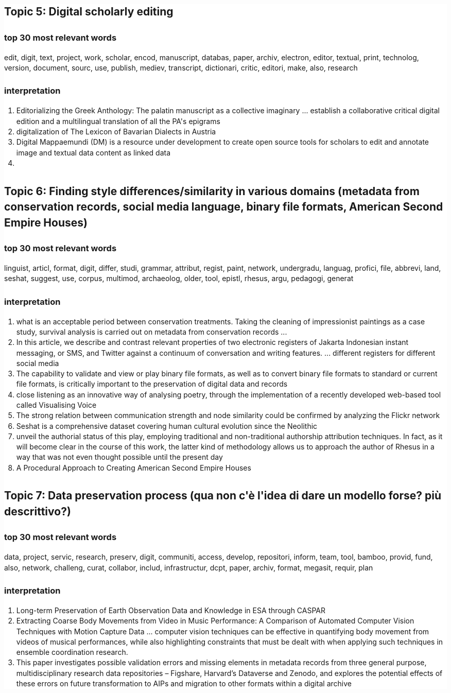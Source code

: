 ## Topic 5: Digital scholarly editing
### top 30 most relevant words
edit, digit, text, project, work, scholar, encod, manuscript, databas, paper, archiv, electron, editor, textual, print, technolog, version, document, sourc, use, publish, mediev, transcript, dictionari, critic, editori, make, also, research
### interpretation
1. Editorializing the Greek Anthology: The palatin manuscript as a collective imaginary ... establish a collaborative critical digital edition and a multilingual translation of all the PA's epigrams
2. digitalization of The Lexicon of Bavarian Dialects in Austria
3. Digital Mappaemundi (DM) is a resource under development to create open source tools for scholars to edit and annotate image and textual data content as linked data
4. 
## Topic 6: Finding style differences/similarity in various domains (metadata from conservation records, social media language, binary file formats, American Second Empire Houses)
### top 30 most relevant words
linguist, articl, format, digit, differ, studi, grammar, attribut, regist, paint, network, undergradu, languag, profici, file, abbrevi, land, seshat, suggest, use, corpus, multimod, archaeolog, older, tool, epistl, rhesus, argu, pedagogi, generat
### interpretation
1. what is an acceptable period between conservation treatments. Taking the cleaning of impressionist paintings as a case study, survival analysis is carried out on metadata from conservation records ...
2. In this article, we describe and contrast relevant properties of two electronic registers of Jakarta Indonesian instant messaging, or SMS, and Twitter against a continuum of conversation and writing features. ... different registers for different social media
3. The capability to validate and view or play binary file formats, as well as to convert binary file formats to standard or current file formats, is critically important to the preservation of digital data and records
4. close listening as an innovative way of analysing poetry, through the implementation of a recently developed web-based tool called Visualising Voice
5. The strong relation between communication strength and node similarity could be confirmed by analyzing the Flickr network
6. Seshat is a comprehensive dataset covering human cultural evolution since the Neolithic
7. unveil the authorial status of this play, employing traditional and non-traditional authorship attribution techniques. In fact, as it will become clear in the course of this work, the latter kind of methodology allows us to approach the author of Rhesus in a way that was not even thought possible until the present day
8. A Procedural Approach to Creating American Second Empire Houses

## Topic 7: Data preservation process (qua non c'è l'idea di dare un modello forse? più descrittivo?)
### top 30 most relevant words
data, project, servic, research, preserv, digit, communiti, access, develop, repositori, inform, team, tool, bamboo, provid, fund, also, network, challeng, curat, collabor, includ, infrastructur, dcpt, paper, archiv, format, megasit, requir, plan
### interpretation
1. Long-term Preservation of Earth Observation Data and Knowledge in ESA through CASPAR
2. Extracting Coarse Body Movements from Video in Music Performance: A Comparison of Automated Computer Vision Techniques with Motion Capture Data ... computer vision techniques can be effective in quantifying body movement from videos of musical performances, while also highlighting constraints that must be dealt with when applying such techniques in ensemble coordination research.
3. This paper investigates possible validation errors and missing elements in metadata records from three general purpose, multidisciplinary research data repositories – Figshare, Harvard’s Dataverse and Zenodo, and explores the potential effects of these errors on future transformation to AIPs and migration to other formats within a digital archive